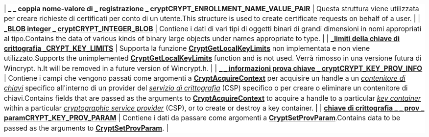 | [<span data-ttu-id="3aaa7-208">**\_ \_ coppia nome-valore di \_ registrazione \_ crypt**</span><span class="sxs-lookup"><span data-stu-id="3aaa7-208">**CRYPT\_ENROLLMENT\_NAME\_VALUE\_PAIR**</span></span>](/windows/desktop/api/Wincrypt/ns-wincrypt-crypt_enrollment_name_value_pair)             | <span data-ttu-id="3aaa7-209">Questa struttura viene utilizzata per creare richieste di certificati per conto di un utente.</span><span class="sxs-lookup"><span data-stu-id="3aaa7-209">This structure is used to create certificate requests on behalf of a user.</span></span>                                                                                                                                                                                                                                                                                                                                                                                            |
| <span data-ttu-id="3aaa7-210">[**\_BLOB integer \_ crypt**](/previous-versions/windows/desktop/legacy/aa381414(v=vs.85))</span><span class="sxs-lookup"><span data-stu-id="3aaa7-210">[**CRYPT\_INTEGER\_BLOB**](/previous-versions/windows/desktop/legacy/aa381414(v=vs.85))</span></span>                                           | <span data-ttu-id="3aaa7-211">Contiene i dati di vari tipi di oggetti binari di grandi dimensioni in nomi appropriati al tipo.</span><span class="sxs-lookup"><span data-stu-id="3aaa7-211">Contains the data of various kinds of binary large objects under names appropriate to type.</span></span>                                                                                                                                                                                                                                                                                                                                                                           |
| <span data-ttu-id="3aaa7-212">[**\_limiti della chiave di crittografia \_**](/previous-versions/windows/desktop/legacy/aa381417(v=vs.85))</span><span class="sxs-lookup"><span data-stu-id="3aaa7-212">[**CRYPT\_KEY\_LIMITS**](/previous-versions/windows/desktop/legacy/aa381417(v=vs.85))</span></span>                                               | <span data-ttu-id="3aaa7-213">Supporta la funzione [**CryptGetLocalKeyLimits**](/previous-versions/windows/desktop/legacy/aa379950(v=vs.85)) non implementata e non viene utilizzato.</span><span class="sxs-lookup"><span data-stu-id="3aaa7-213">Supports the unimplemented [**CryptGetLocalKeyLimits**](/previous-versions/windows/desktop/legacy/aa379950(v=vs.85)) function and is not used.</span></span> <span data-ttu-id="3aaa7-214">Verrà rimosso in una versione futura di Wincrypt. h.</span><span class="sxs-lookup"><span data-stu-id="3aaa7-214">It will be removed in a future version of Wincrypt.h.</span></span>                                                                                                                                                                                                                                                                                                   |
| [<span data-ttu-id="3aaa7-215">**\_ \_ informazioni prova chiave \_ crypt**</span><span class="sxs-lookup"><span data-stu-id="3aaa7-215">**CRYPT\_KEY\_PROV\_INFO**</span></span>](/windows/desktop/api/Wincrypt/ns-wincrypt-crypt_key_prov_info)                                        | <span data-ttu-id="3aaa7-216">Contiene i campi che vengono passati come argomenti a [**CryptAcquireContext**](/windows/desktop/api/Wincrypt/nf-wincrypt-cryptacquirecontexta) per acquisire un handle a un [*contenitore di chiavi*](../secgloss/k-gly.md) specifico all'interno di un provider del [*servizio di crittografia*](../secgloss/c-gly.md) (CSP) specifico o per creare o eliminare un contenitore di chiavi.</span><span class="sxs-lookup"><span data-stu-id="3aaa7-216">Contains fields that are passed as the arguments to [**CryptAcquireContext**](/windows/desktop/api/Wincrypt/nf-wincrypt-cryptacquirecontexta) to acquire a handle to a particular [*key container*](../secgloss/k-gly.md) within a particular [*cryptographic service provider*](../secgloss/c-gly.md) (CSP), or to create or destroy a key container.</span></span>                 |
| [<span data-ttu-id="3aaa7-217">**chiave di crittografia \_ \_ prov \_ param**</span><span class="sxs-lookup"><span data-stu-id="3aaa7-217">**CRYPT\_KEY\_PROV\_PARAM**</span></span>](/windows/desktop/api/Wincrypt/ns-wincrypt-crypt_key_prov_param)                                      | <span data-ttu-id="3aaa7-218">Contiene i dati da passare come argomenti a [**CryptSetProvParam**](/windows/desktop/api/Wincrypt/nf-wincrypt-cryptsetprovparam).</span><span class="sxs-lookup"><span data-stu-id="3aaa7-218">Contains data to be passed as the arguments to [**CryptSetProvParam**](/windows/desktop/api/Wincrypt/nf-wincrypt-cryptsetprovparam).</span></span>                                                                                                                                                                                                                                                                                                                                                                        |